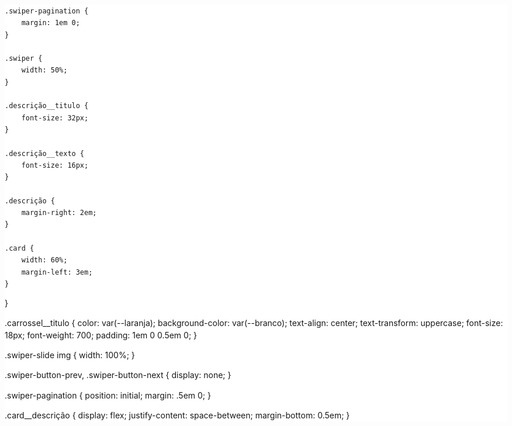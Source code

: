     .swiper-pagination {
        margin: 1em 0;
    }

    .swiper {
        width: 50%;
    }

    .descrição__titulo {
        font-size: 32px;
    }

    .descrição__texto {
        font-size: 16px;
    }

    .descrição {
        margin-right: 2em;
    }

    .card {
        width: 60%;
        margin-left: 3em;
    }

}

.carrossel__titulo {
    color: var(--laranja);
    background-color: var(--branco);
    text-align: center;
    text-transform: uppercase;
    font-size: 18px;
    font-weight: 700;
    padding: 1em 0 0.5em 0;
}

.swiper-slide img {
    width: 100%;
}

.swiper-button-prev,
.swiper-button-next {
    display: none;
}

.swiper-pagination {
    position: initial;
    margin: .5em 0;
}

.card__descrição {
    display: flex;
    justify-content: space-between;
    margin-bottom: 0.5em;
}
